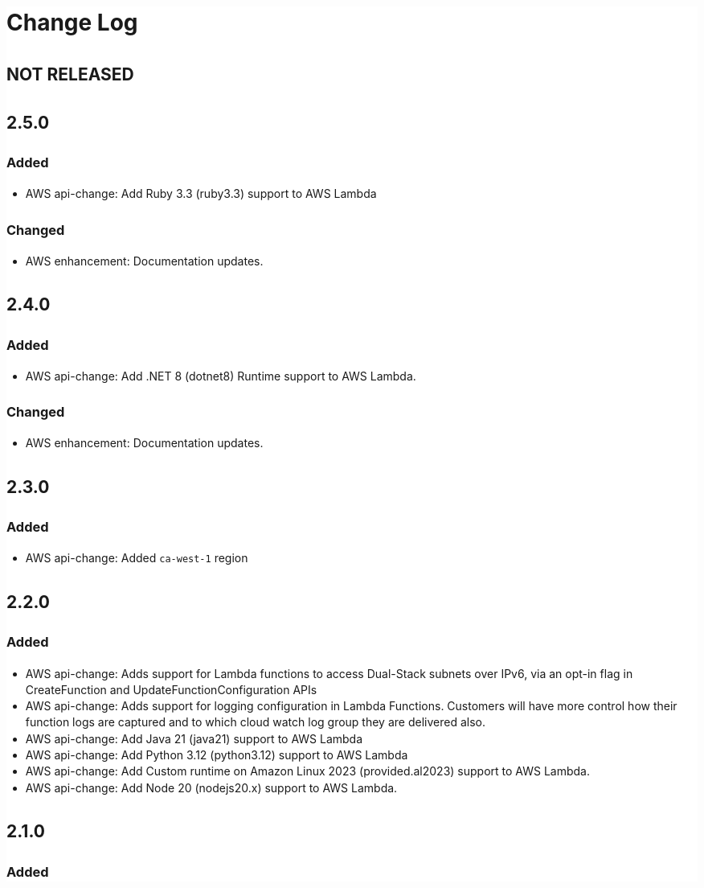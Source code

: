 # Change Log

## NOT RELEASED

## 2.5.0

### Added

- AWS api-change: Add Ruby 3.3 (ruby3.3) support to AWS Lambda

### Changed

- AWS enhancement: Documentation updates.

## 2.4.0

### Added

- AWS api-change: Add .NET 8 (dotnet8) Runtime support to AWS Lambda.

### Changed

- AWS enhancement: Documentation updates.

## 2.3.0

### Added

- AWS api-change: Added `ca-west-1` region

## 2.2.0

### Added

- AWS api-change: Adds support for Lambda functions to access Dual-Stack subnets over IPv6, via an opt-in flag in CreateFunction and UpdateFunctionConfiguration APIs
- AWS api-change: Adds support for logging configuration in Lambda Functions. Customers will have more control how their function logs are captured and to which cloud watch log group they are delivered also.
- AWS api-change: Add Java 21 (java21) support to AWS Lambda
- AWS api-change: Add Python 3.12 (python3.12) support to AWS Lambda
- AWS api-change: Add Custom runtime on Amazon Linux 2023 (provided.al2023) support to AWS Lambda.
- AWS api-change: Add Node 20 (nodejs20.x) support to AWS Lambda.

## 2.1.0

### Added
